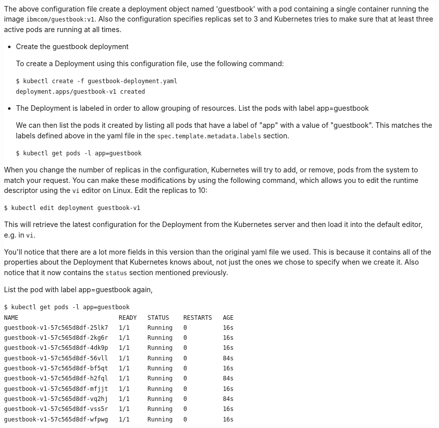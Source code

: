 The above configuration file create a deployment object named 'guestbook'
with a pod containing a single container running the image
`ibmcom/guestbook:v1`.  Also the configuration specifies replicas set to 3
and Kubernetes tries to make sure that at least three active pods are running at
all times.

- Create the guestbook deployment

   To create a Deployment using this configuration file, use the
   following command:

   ``` console
   $ kubectl create -f guestbook-deployment.yaml
   deployment.apps/guestbook-v1 created
   ```

- The Deployment is labeled in order to allow grouping of resources. List the pods with label app=guestbook

  We can then list the pods it created by listing all pods that
  have a label of "app" with a value of "guestbook". This matches
  the labels defined above in the yaml file in the
  `spec.template.metadata.labels` section.

   ```console 
   $ kubectl get pods -l app=guestbook
   ```

When you change the number of replicas in the configuration, Kubernetes will try to add, or remove, pods from the system to match your request. You can make these modifications by using the following command, which allows you to edit the runtime descriptor using the `vi` editor on Linux. Edit the replicas to 10:

   ```console
   $ kubectl edit deployment guestbook-v1
   ```

This will retrieve the latest configuration for the Deployment from the
Kubernetes server and then load it into the default editor, e.g. in `vi`.  

You'll notice that there are a lot more fields in this version than the 
original yaml file we used. This is because it contains all of the properties 
about the Deployment that Kubernetes knows about, not just the ones we chose 
to specify when we create it. Also notice that it now contains the `status`
section mentioned previously. 

List the pod with label app=guestbook again,

```console 
$ kubectl get pods -l app=guestbook
NAME                            READY   STATUS    RESTARTS   AGE
guestbook-v1-57c565d8df-25lk7   1/1     Running   0          16s
guestbook-v1-57c565d8df-2kg6r   1/1     Running   0          16s
guestbook-v1-57c565d8df-4dk9p   1/1     Running   0          16s
guestbook-v1-57c565d8df-56vll   1/1     Running   0          84s
guestbook-v1-57c565d8df-bf5qt   1/1     Running   0          16s
guestbook-v1-57c565d8df-h2fql   1/1     Running   0          84s
guestbook-v1-57c565d8df-mfjjt   1/1     Running   0          16s
guestbook-v1-57c565d8df-vq2hj   1/1     Running   0          84s
guestbook-v1-57c565d8df-vss5r   1/1     Running   0          16s
guestbook-v1-57c565d8df-wfpwg   1/1     Running   0          16s
```
